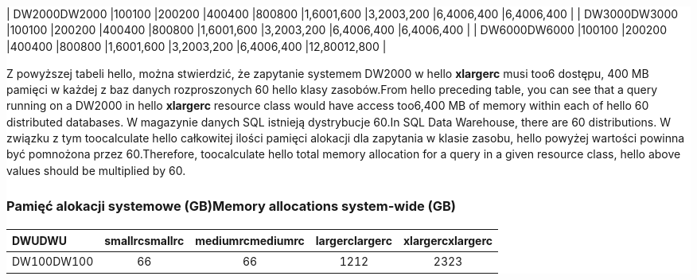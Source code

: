 | <span data-ttu-id="26b0e-363">DW2000</span><span class="sxs-lookup"><span data-stu-id="26b0e-363">DW2000</span></span> |<span data-ttu-id="26b0e-364">100</span><span class="sxs-lookup"><span data-stu-id="26b0e-364">100</span></span> |<span data-ttu-id="26b0e-365">200</span><span class="sxs-lookup"><span data-stu-id="26b0e-365">200</span></span> |<span data-ttu-id="26b0e-366">400</span><span class="sxs-lookup"><span data-stu-id="26b0e-366">400</span></span> |<span data-ttu-id="26b0e-367">800</span><span class="sxs-lookup"><span data-stu-id="26b0e-367">800</span></span> |<span data-ttu-id="26b0e-368">1,600</span><span class="sxs-lookup"><span data-stu-id="26b0e-368">1,600</span></span> |<span data-ttu-id="26b0e-369">3,200</span><span class="sxs-lookup"><span data-stu-id="26b0e-369">3,200</span></span> |<span data-ttu-id="26b0e-370">6,400</span><span class="sxs-lookup"><span data-stu-id="26b0e-370">6,400</span></span> |<span data-ttu-id="26b0e-371">6,400</span><span class="sxs-lookup"><span data-stu-id="26b0e-371">6,400</span></span> |
| <span data-ttu-id="26b0e-372">DW3000</span><span class="sxs-lookup"><span data-stu-id="26b0e-372">DW3000</span></span> |<span data-ttu-id="26b0e-373">100</span><span class="sxs-lookup"><span data-stu-id="26b0e-373">100</span></span> |<span data-ttu-id="26b0e-374">200</span><span class="sxs-lookup"><span data-stu-id="26b0e-374">200</span></span> |<span data-ttu-id="26b0e-375">400</span><span class="sxs-lookup"><span data-stu-id="26b0e-375">400</span></span> |<span data-ttu-id="26b0e-376">800</span><span class="sxs-lookup"><span data-stu-id="26b0e-376">800</span></span> |<span data-ttu-id="26b0e-377">1,600</span><span class="sxs-lookup"><span data-stu-id="26b0e-377">1,600</span></span> |<span data-ttu-id="26b0e-378">3,200</span><span class="sxs-lookup"><span data-stu-id="26b0e-378">3,200</span></span> |<span data-ttu-id="26b0e-379">6,400</span><span class="sxs-lookup"><span data-stu-id="26b0e-379">6,400</span></span> |<span data-ttu-id="26b0e-380">6,400</span><span class="sxs-lookup"><span data-stu-id="26b0e-380">6,400</span></span> |
| <span data-ttu-id="26b0e-381">DW6000</span><span class="sxs-lookup"><span data-stu-id="26b0e-381">DW6000</span></span> |<span data-ttu-id="26b0e-382">100</span><span class="sxs-lookup"><span data-stu-id="26b0e-382">100</span></span> |<span data-ttu-id="26b0e-383">200</span><span class="sxs-lookup"><span data-stu-id="26b0e-383">200</span></span> |<span data-ttu-id="26b0e-384">400</span><span class="sxs-lookup"><span data-stu-id="26b0e-384">400</span></span> |<span data-ttu-id="26b0e-385">800</span><span class="sxs-lookup"><span data-stu-id="26b0e-385">800</span></span> |<span data-ttu-id="26b0e-386">1,600</span><span class="sxs-lookup"><span data-stu-id="26b0e-386">1,600</span></span> |<span data-ttu-id="26b0e-387">3,200</span><span class="sxs-lookup"><span data-stu-id="26b0e-387">3,200</span></span> |<span data-ttu-id="26b0e-388">6,400</span><span class="sxs-lookup"><span data-stu-id="26b0e-388">6,400</span></span> |<span data-ttu-id="26b0e-389">12,800</span><span class="sxs-lookup"><span data-stu-id="26b0e-389">12,800</span></span> |

<span data-ttu-id="26b0e-390">Z powyższej tabeli hello, można stwierdzić, że zapytanie systemem DW2000 w hello **xlargerc** musi too6 dostępu, 400 MB pamięci w każdej z baz danych rozproszonych 60 hello klasy zasobów.</span><span class="sxs-lookup"><span data-stu-id="26b0e-390">From hello preceding table, you can see that a query running on a DW2000 in hello **xlargerc** resource class would have access too6,400 MB of memory within each of hello 60 distributed databases.</span></span>  <span data-ttu-id="26b0e-391">W magazynie danych SQL istnieją dystrybucje 60.</span><span class="sxs-lookup"><span data-stu-id="26b0e-391">In SQL Data Warehouse, there are 60 distributions.</span></span> <span data-ttu-id="26b0e-392">W związku z tym toocalculate hello całkowitej ilości pamięci alokacji dla zapytania w klasie zasobu, hello powyżej wartości powinna być pomnożona przez 60.</span><span class="sxs-lookup"><span data-stu-id="26b0e-392">Therefore, toocalculate hello total memory allocation for a query in a given resource class, hello above values should be multiplied by 60.</span></span>

### <a name="memory-allocations-system-wide-gb"></a><span data-ttu-id="26b0e-393">Pamięć alokacji systemowe (GB)</span><span class="sxs-lookup"><span data-stu-id="26b0e-393">Memory allocations system-wide (GB)</span></span>
| <span data-ttu-id="26b0e-394">DWU</span><span class="sxs-lookup"><span data-stu-id="26b0e-394">DWU</span></span> | <span data-ttu-id="26b0e-395">smallrc</span><span class="sxs-lookup"><span data-stu-id="26b0e-395">smallrc</span></span> | <span data-ttu-id="26b0e-396">mediumrc</span><span class="sxs-lookup"><span data-stu-id="26b0e-396">mediumrc</span></span> | <span data-ttu-id="26b0e-397">largerc</span><span class="sxs-lookup"><span data-stu-id="26b0e-397">largerc</span></span> | <span data-ttu-id="26b0e-398">xlargerc</span><span class="sxs-lookup"><span data-stu-id="26b0e-398">xlargerc</span></span> |
|:--- |:---:|:---:|:---:|:---:|
| <span data-ttu-id="26b0e-399">DW100</span><span class="sxs-lookup"><span data-stu-id="26b0e-399">DW100</span></span> |<span data-ttu-id="26b0e-400">6</span><span class="sxs-lookup"><span data-stu-id="26b0e-400">6</span></span> |<span data-ttu-id="26b0e-401">6</span><span class="sxs-lookup"><span data-stu-id="26b0e-401">6</span></span> |<span data-ttu-id="26b0e-402">12</span><span class="sxs-lookup"><span data-stu-id="26b0e-402">12</span></span> |<span data-ttu-id="26b0e-403">23</span><span class="sxs-lookup"><span data-stu-id="26b0e-403">23</span></span> |